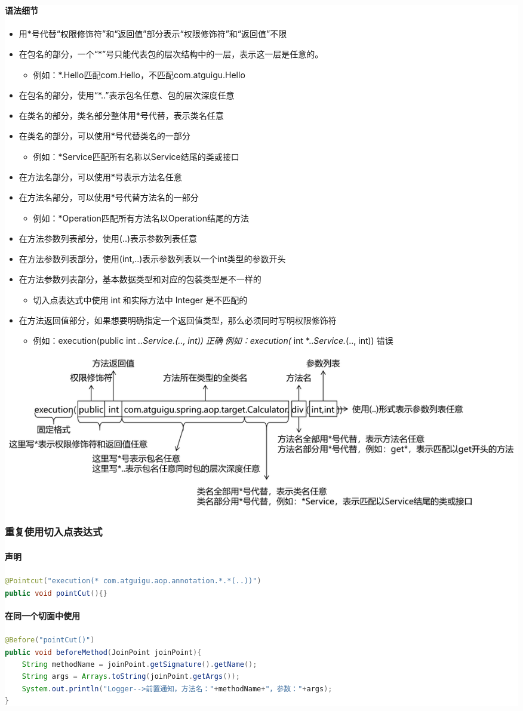 #### 语法细节

- 用*号代替“权限修饰符”和“返回值”部分表示“权限修饰符”和“返回值”不限
- 在包名的部分，一个“*”号只能代表包的层次结构中的一层，表示这一层是任意的。
  - 例如：*.Hello匹配com.Hello，不匹配com.atguigu.Hello
- 在包名的部分，使用“*..”表示包名任意、包的层次深度任意
- 在类名的部分，类名部分整体用*号代替，表示类名任意
- 在类名的部分，可以使用*号代替类名的一部分
  - 例如：*Service匹配所有名称以Service结尾的类或接口

- 在方法名部分，可以使用*号表示方法名任意
- 在方法名部分，可以使用*号代替方法名的一部分
  - 例如：*Operation匹配所有方法名以Operation结尾的方法

- 在方法参数列表部分，使用(..)表示参数列表任意
- 在方法参数列表部分，使用(int,..)表示参数列表以一个int类型的参数开头
- 在方法参数列表部分，基本数据类型和对应的包装类型是不一样的
  - 切入点表达式中使用 int 和实际方法中 Integer 是不匹配的
- 在方法返回值部分，如果想要明确指定一个返回值类型，那么必须同时写明权限修饰符
  - 例如：execution(public int *..*Service.*(.., int))	正确
    例如：execution(* int *..*Service.*(.., int))	错误

![image-20240422223853467](../images/image-20240422223853467.png)

### 重复使用切入点表达式

#### 声明

```java
@Pointcut("execution(* com.atguigu.aop.annotation.*.*(..))")
public void pointCut(){}
```

#### 在同一个切面中使用

```java
@Before("pointCut()")
public void beforeMethod(JoinPoint joinPoint){
    String methodName = joinPoint.getSignature().getName();
    String args = Arrays.toString(joinPoint.getArgs());
    System.out.println("Logger-->前置通知，方法名："+methodName+"，参数："+args);
}
```
